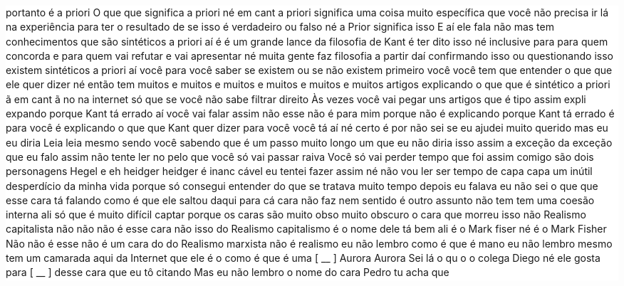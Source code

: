 portanto é a priori O que que significa
a priori né em cant a priori significa
uma coisa muito específica que você não
precisa ir lá na experiência para ter o
resultado de se isso é verdadeiro ou
falso né a Prior significa isso E aí ele
fala não mas tem conhecimentos que são
sintéticos a priori aí é é um grande
lance da filosofia de Kant é ter dito
isso né inclusive para para quem
concorda e para quem vai refutar e vai
apresentar né muita gente faz filosofia
a partir daí confirmando isso ou
questionando isso existem sintéticos a
priori aí você para você saber se
existem ou se não existem primeiro você
você tem que entender o que que ele quer
dizer né então tem muitos e muitos e
muitos e muitos e muitos e muitos
artigos explicando o que que é sintético
a priori ã em cant ã no na internet só
que se você não sabe filtrar direito Às
vezes você vai pegar uns artigos que é
tipo assim expli expando porque Kant tá
errado aí você vai falar assim não esse
não é para mim porque não é explicando
porque Kant tá errado é para você é
explicando o que que Kant quer dizer
para você você tá aí né certo é por não
sei se eu ajudei muito querido mas
eu eu diria Leia leia mesmo sendo você
sabendo que é um passo muito
longo um que eu não diria isso assim a
exceção da exceção que eu falo assim não
tente ler no pelo que você só vai passar
raiva Você só vai perder tempo que foi
assim comigo são dois personagens Hegel
e eh heidger heidger é inanc cável eu
tentei fazer assim né não vou ler ser
tempo de capa capa um inútil desperdício
da minha vida porque só consegui
entender do que se tratava muito tempo
depois eu falava eu não sei o que que
esse cara tá falando como é que ele
saltou daqui para cá cara não faz nem
sentido é outro assunto não tem tem uma
coesão interna ali só que é muito
difícil captar porque os caras são muito
obso muito
obscuro o cara que morreu isso não
Realismo capitalista não não não é esse
cara não isso do Realismo capitalismo é
o nome dele tá bem
ali é o Mark fiser né é o Mark Fisher
Não não é esse não é um cara do do
Realismo marxista não é realismo eu não
lembro como é que é mano eu não lembro
mesmo tem um camarada aqui da Internet
que ele é o como é que é uma [ __ ]
Aurora Aurora Sei lá o qu o o colega
Diego né ele gosta para [ __ ] desse
cara que eu tô citando Mas eu não lembro
o nome do
cara Pedro tu acha que